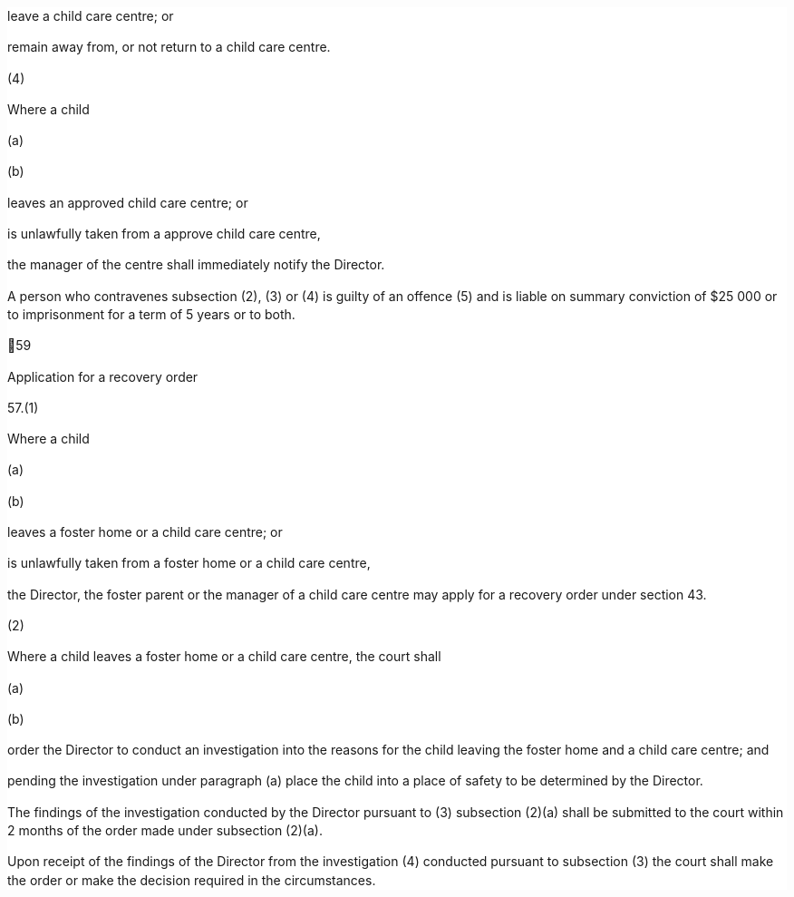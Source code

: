 leave a child care centre; or

remain away from, or not return to a child care centre.

(4)

Where a child

(a)

(b)

leaves an approved child care centre; or

is unlawfully taken from a approve child care centre,

the manager of the centre shall immediately notify the Director.

A person who contravenes subsection (2), (3) or (4) is guilty of an offence
(5)
and is liable on summary conviction of $25 000 or to imprisonment for a term of
5 years or to both.

59

Application for a recovery order

57.(1)

Where a child

(a)

(b)

leaves a foster home or a child care centre; or

is unlawfully taken from a foster home or a child care centre,

the Director, the foster parent or the manager of a child care centre may apply
for a recovery order under section 43.

(2)

Where a child leaves a foster home or a child care centre, the court shall

(a)

(b)

order the Director to conduct an investigation into the reasons for the
child leaving the foster home and a child care centre; and

pending the investigation under paragraph (a) place the child into a
place of safety to be determined by the Director.

The findings of the investigation conducted by the Director pursuant to
(3)
subsection (2)(a) shall be submitted to the court within 2 months of the order
made under subsection (2)(a).

Upon  receipt  of  the  findings  of  the  Director  from  the  investigation
(4)
conducted pursuant to subsection (3) the court shall make the order or make the
decision required in the circumstances.
